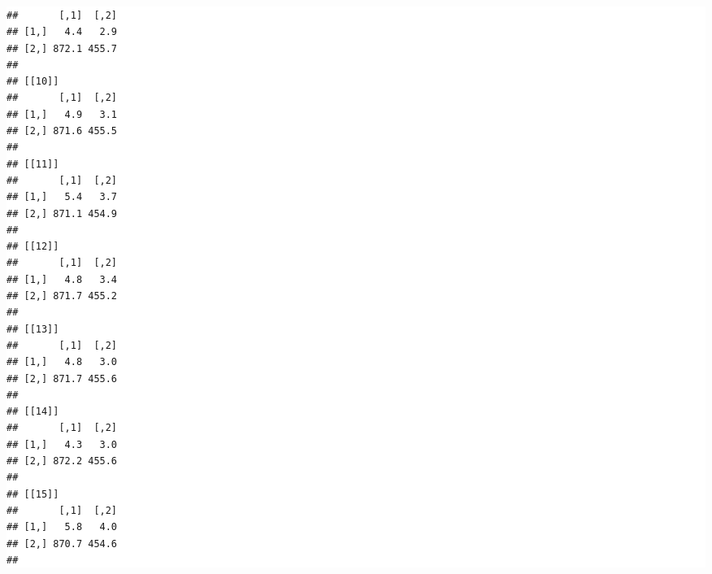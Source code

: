     ##       [,1]  [,2]
    ## [1,]   4.4   2.9
    ## [2,] 872.1 455.7
    ## 
    ## [[10]]
    ##       [,1]  [,2]
    ## [1,]   4.9   3.1
    ## [2,] 871.6 455.5
    ## 
    ## [[11]]
    ##       [,1]  [,2]
    ## [1,]   5.4   3.7
    ## [2,] 871.1 454.9
    ## 
    ## [[12]]
    ##       [,1]  [,2]
    ## [1,]   4.8   3.4
    ## [2,] 871.7 455.2
    ## 
    ## [[13]]
    ##       [,1]  [,2]
    ## [1,]   4.8   3.0
    ## [2,] 871.7 455.6
    ## 
    ## [[14]]
    ##       [,1]  [,2]
    ## [1,]   4.3   3.0
    ## [2,] 872.2 455.6
    ## 
    ## [[15]]
    ##       [,1]  [,2]
    ## [1,]   5.8   4.0
    ## [2,] 870.7 454.6
    ## 